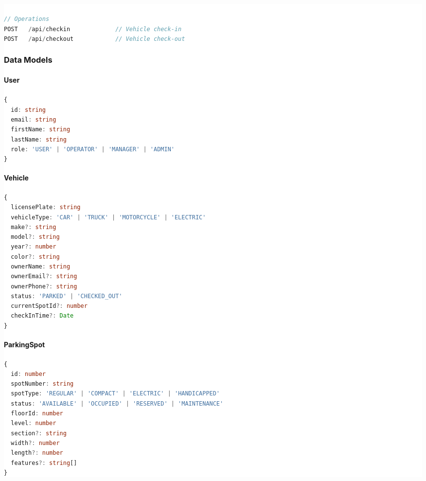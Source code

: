 ```typescript

// Operations
POST   /api/checkin             // Vehicle check-in
POST   /api/checkout            // Vehicle check-out
```

### **Data Models**

#### User
```typescript
{
  id: string
  email: string
  firstName: string
  lastName: string
  role: 'USER' | 'OPERATOR' | 'MANAGER' | 'ADMIN'
}
```

#### Vehicle
```typescript
{
  licensePlate: string
  vehicleType: 'CAR' | 'TRUCK' | 'MOTORCYCLE' | 'ELECTRIC'
  make?: string
  model?: string
  year?: number
  color?: string
  ownerName: string
  ownerEmail?: string
  ownerPhone?: string
  status: 'PARKED' | 'CHECKED_OUT'
  currentSpotId?: number
  checkInTime?: Date
}
```

#### ParkingSpot
```typescript
{
  id: number
  spotNumber: string
  spotType: 'REGULAR' | 'COMPACT' | 'ELECTRIC' | 'HANDICAPPED'
  status: 'AVAILABLE' | 'OCCUPIED' | 'RESERVED' | 'MAINTENANCE'
  floorId: number
  level: number
  section?: string
  width?: number
  length?: number
  features?: string[]
}
```

